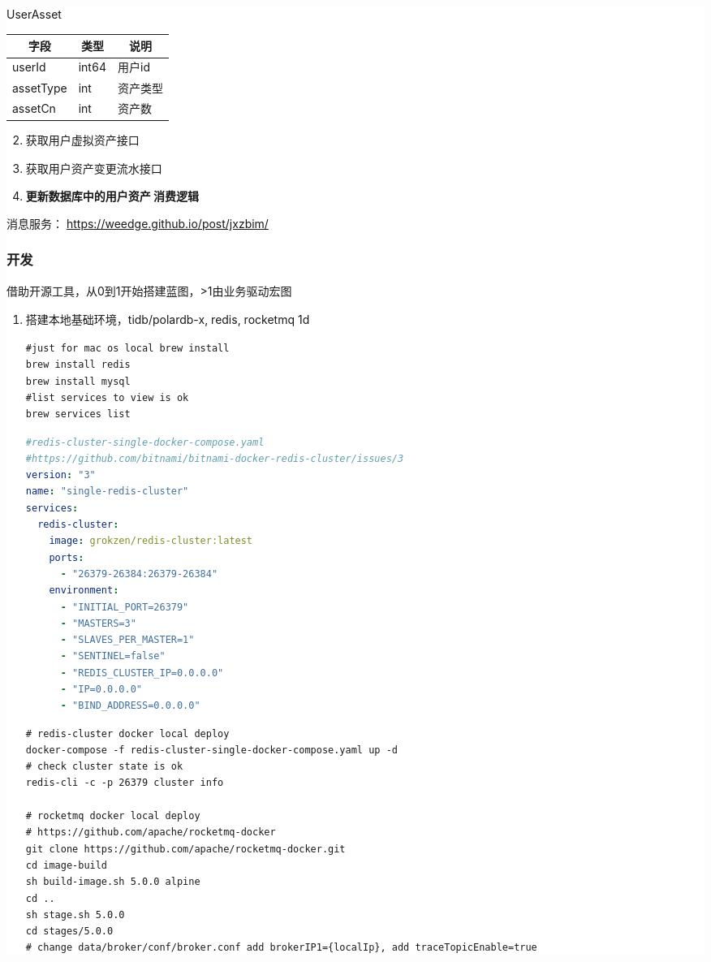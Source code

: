UserAsset

| 字段      | 类型  | 说明     |
| --------- | ----- | -------- |
| userId    | int64 | 用户id   |
| assetType | int   | 资产类型 |
| assetCn   | int   | 资产数   |

2. 获取用户虚拟资产接口

3. 获取用户资产变更流水接口
4. **更新数据库中的用户资产 消费逻辑**

消息服务： https://weedge.github.io/post/jxzbim/



### 开发

借助开源工具，从0到1开始搭建蓝图，>1由业务驱动宏图

1. 搭建本地基础环境，tidb/polardb-x, redis, rocketmq 1d

   ```shell
   #just for mac os local brew install
   brew install redis
   brew install mysql
   #list services to view is ok 
   brew services list
   ```

   ```yaml
   #redis-cluster-single-docker-compose.yaml
   #https://github.com/bitnami/bitnami-docker-redis-cluster/issues/3
   version: "3"
   name: "single-redis-cluster"
   services:
     redis-cluster:
       image: grokzen/redis-cluster:latest
       ports:
         - "26379-26384:26379-26384"
       environment:
         - "INITIAL_PORT=26379"
         - "MASTERS=3"
         - "SLAVES_PER_MASTER=1"
         - "SENTINEL=false"
         - "REDIS_CLUSTER_IP=0.0.0.0"
         - "IP=0.0.0.0"
         - "BIND_ADDRESS=0.0.0.0"
   ```

   ```shell
   # redis-cluster docker local deploy
   docker-compose -f redis-cluster-single-docker-compose.yaml up -d
   # check cluster state is ok 
   redis-cli -c -p 26379 cluster info
   
   # rocketmq docker local deploy    
   # https://github.com/apache/rocketmq-docker
   git clone https://github.com/apache/rocketmq-docker.git
   cd image-build
   sh build-image.sh 5.0.0 alpine
   cd ..
   sh stage.sh 5.0.0
   cd stages/5.0.0
   # change data/broker/conf/broker.conf add brokerIP1={localIp}, add traceTopicEnable=true
   ```